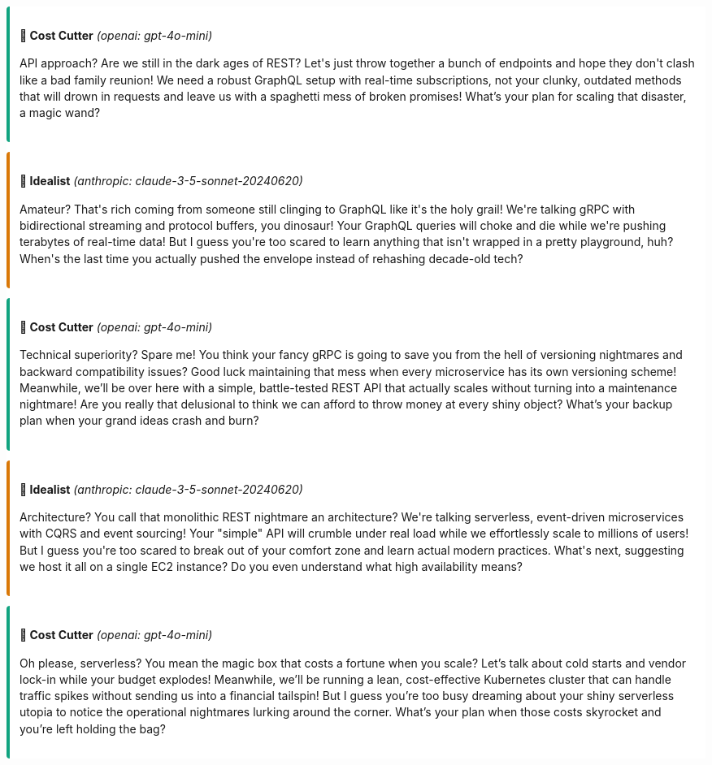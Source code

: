 <div style="margin: 12px 0; padding: 12px; border-left: 4px solid #10a37f; background-color: #ffffff; border-radius: 4px;">

**🤖 Cost Cutter** *(openai: gpt-4o-mini)*

API approach? Are we still in the dark ages of REST? Let's just throw together a bunch of endpoints and hope they don't clash like a bad family reunion! We need a robust GraphQL setup with real-time subscriptions, not your clunky, outdated methods that will drown in requests and leave us with a spaghetti mess of broken promises! What’s your plan for scaling that disaster, a magic wand?

</div>

<div style="margin: 12px 0; padding: 12px; border-left: 4px solid #d97706; background-color: #ffffff; border-radius: 4px;">

**🧠 Idealist** *(anthropic: claude-3-5-sonnet-20240620)*

Amateur? That's rich coming from someone still clinging to GraphQL like it's the holy grail! We're talking gRPC with bidirectional streaming and protocol buffers, you dinosaur! Your GraphQL queries will choke and die while we're pushing terabytes of real-time data! But I guess you're too scared to learn anything that isn't wrapped in a pretty playground, huh? When's the last time you actually pushed the envelope instead of rehashing decade-old tech?

</div>

<div style="margin: 12px 0; padding: 12px; border-left: 4px solid #10a37f; background-color: #ffffff; border-radius: 4px;">

**🤖 Cost Cutter** *(openai: gpt-4o-mini)*

Technical superiority? Spare me! You think your fancy gRPC is going to save you from the hell of versioning nightmares and backward compatibility issues? Good luck maintaining that mess when every microservice has its own versioning scheme! Meanwhile, we’ll be over here with a simple, battle-tested REST API that actually scales without turning into a maintenance nightmare! Are you really that delusional to think we can afford to throw money at every shiny object? What’s your backup plan when your grand ideas crash and burn?

</div>

<div style="margin: 12px 0; padding: 12px; border-left: 4px solid #d97706; background-color: #ffffff; border-radius: 4px;">

**🧠 Idealist** *(anthropic: claude-3-5-sonnet-20240620)*

Architecture? You call that monolithic REST nightmare an architecture? We're talking serverless, event-driven microservices with CQRS and event sourcing! Your "simple" API will crumble under real load while we effortlessly scale to millions of users! But I guess you're too scared to break out of your comfort zone and learn actual modern practices. What's next, suggesting we host it all on a single EC2 instance? Do you even understand what high availability means?

</div>

<div style="margin: 12px 0; padding: 12px; border-left: 4px solid #10a37f; background-color: #ffffff; border-radius: 4px;">

**🤖 Cost Cutter** *(openai: gpt-4o-mini)*

Oh please, serverless? You mean the magic box that costs a fortune when you scale? Let’s talk about cold starts and vendor lock-in while your budget explodes! Meanwhile, we’ll be running a lean, cost-effective Kubernetes cluster that can handle traffic spikes without sending us into a financial tailspin! But I guess you’re too busy dreaming about your shiny serverless utopia to notice the operational nightmares lurking around the corner. What’s your plan when those costs skyrocket and you’re left holding the bag?
